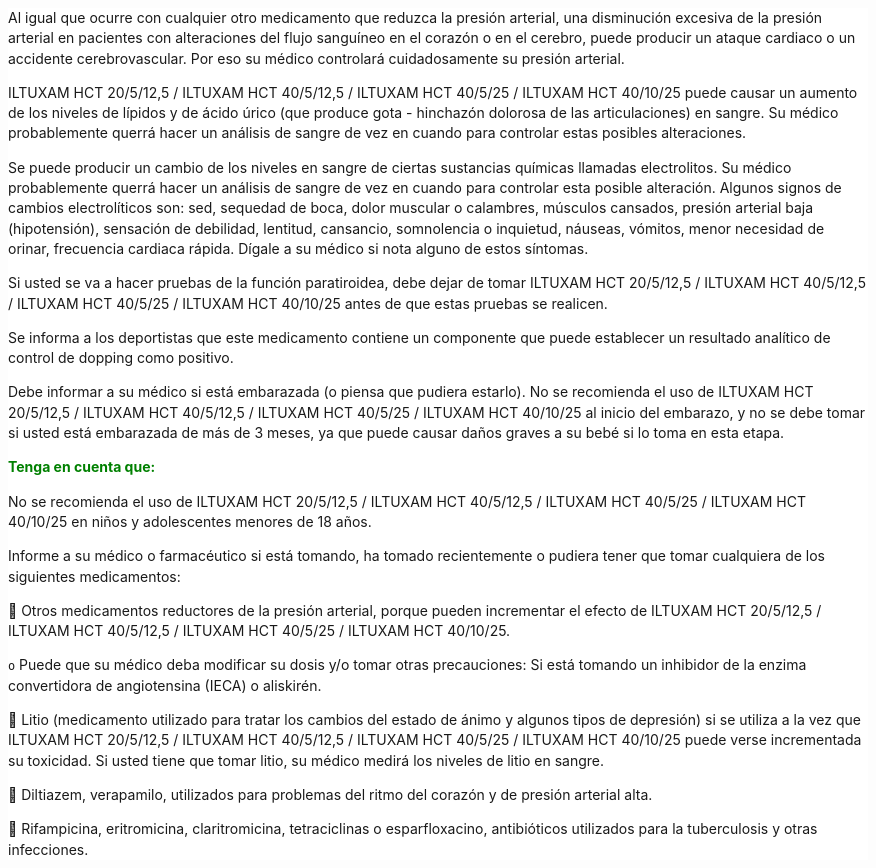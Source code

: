 Al igual que ocurre con cualquier otro medicamento que reduzca la presión arterial, una disminución excesiva de la presión arterial en pacientes con alteraciones del flujo sanguíneo en el corazón o en el cerebro, puede producir un ataque cardiaco o un accidente cerebrovascular. Por eso su médico controlará cuidadosamente su presión arterial.

ILTUXAM HCT 20/5/12,5 / ILTUXAM HCT 40/5/12,5 / ILTUXAM HCT 40/5/25 / ILTUXAM HCT 40/10/25 puede causar un aumento de los niveles de lípidos y de ácido úrico (que produce gota - hinchazón dolorosa de las articulaciones) en sangre. Su médico probablemente querrá hacer un análisis de sangre de vez en cuando para controlar estas posibles alteraciones.

Se puede producir un cambio de los niveles en sangre de ciertas sustancias químicas llamadas electrolitos. Su médico probablemente querrá hacer un análisis de sangre de vez en cuando para controlar esta posible alteración. Algunos signos de cambios electrolíticos son: sed, sequedad de boca, dolor muscular o calambres, músculos cansados, presión arterial baja (hipotensión), sensación de debilidad, lentitud, cansancio, somnolencia o inquietud, náuseas, vómitos, menor necesidad de orinar, frecuencia cardiaca rápida. Dígale a su médico si nota alguno de estos síntomas.

Si usted se va a hacer pruebas de la función paratiroidea, debe dejar de tomar ILTUXAM HCT 20/5/12,5 / ILTUXAM HCT 40/5/12,5 / ILTUXAM HCT 40/5/25 / ILTUXAM HCT 40/10/25 antes de que estas pruebas se realicen.

Se informa a los deportistas que este medicamento contiene un componente que puede establecer un resultado analítico de control de dopping como positivo.

Debe informar a su médico si está embarazada (o piensa que pudiera estarlo). No se recomienda el uso de ILTUXAM HCT 20/5/12,5 / ILTUXAM HCT 40/5/12,5 / ILTUXAM HCT 40/5/25 / ILTUXAM HCT 40/10/25 al inicio del embarazo, y no se debe tomar si usted está embarazada de más de 3 meses, ya que puede causar daños graves a su bebé si lo toma en esta etapa.

<span style="color: green;">**Tenga en cuenta que:**</span>

No se recomienda el uso de ILTUXAM HCT 20/5/12,5 / ILTUXAM HCT 40/5/12,5 / ILTUXAM HCT 40/5/25 / ILTUXAM HCT 40/10/25 en niños y adolescentes menores de 18 años.

Informe a su médico o farmacéutico si está tomando, ha tomado recientemente o pudiera tener que tomar cualquiera de los siguientes medicamentos:


Otros medicamentos reductores de la presión arterial, porque pueden incrementar el efecto de ILTUXAM HCT 20/5/12,5 / ILTUXAM HCT 40/5/12,5 / ILTUXAM HCT 40/5/25 / ILTUXAM HCT 40/10/25.

`o` Puede que su médico deba modificar su dosis y/o tomar otras precauciones: Si está tomando un inhibidor de la enzima convertidora de angiotensina (IECA) o aliskirén.


Litio (medicamento utilizado para tratar los cambios del estado de ánimo y algunos tipos de depresión) si se utiliza a la vez que ILTUXAM HCT 20/5/12,5 / ILTUXAM HCT 40/5/12,5 / ILTUXAM HCT 40/5/25 / ILTUXAM HCT 40/10/25 puede verse incrementada su toxicidad. Si usted tiene que tomar litio, su médico medirá los niveles de litio en sangre.


Diltiazem, verapamilo, utilizados para problemas del ritmo del corazón y de presión arterial alta.


Rifampicina, eritromicina, claritromicina, tetraciclinas o esparfloxacino, antibióticos utilizados para la tuberculosis y otras infecciones.
